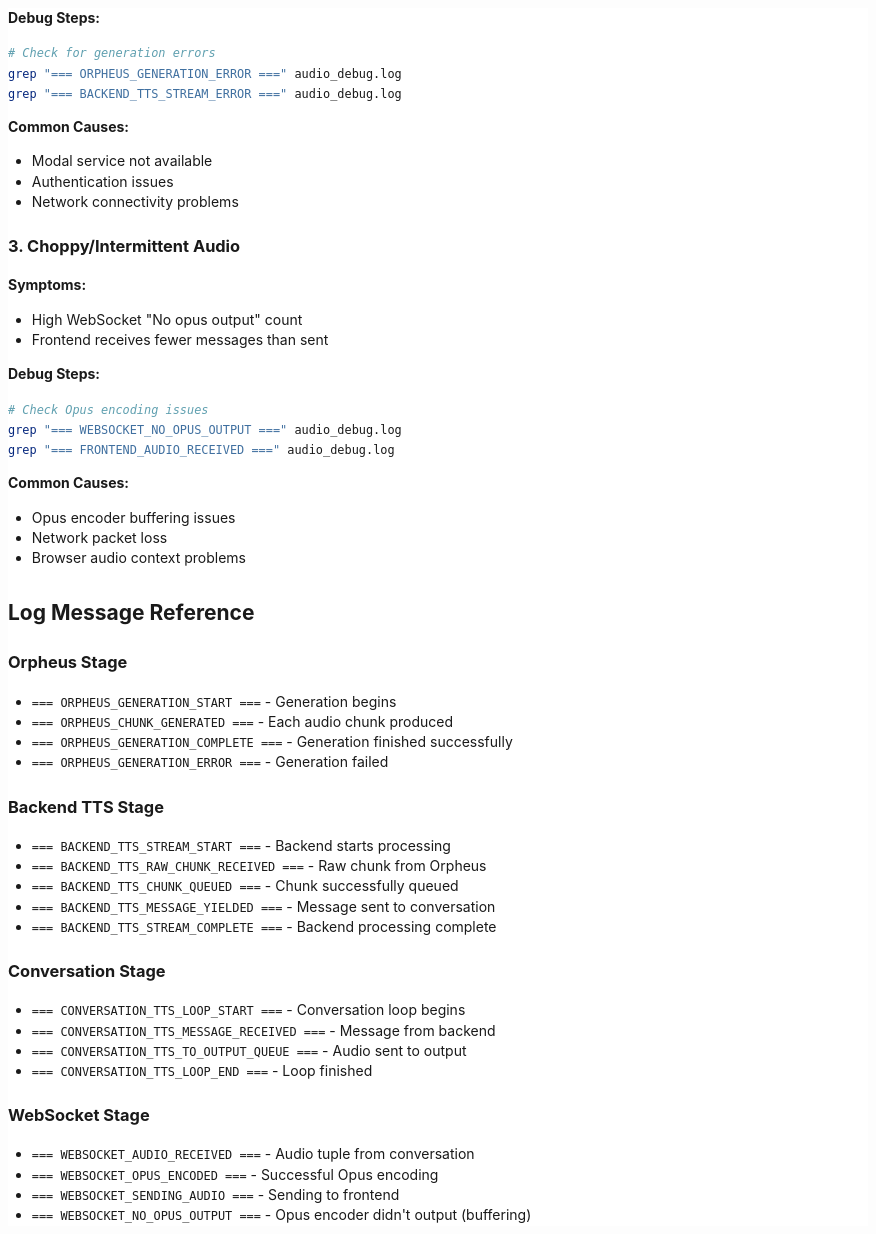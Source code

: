 **Debug Steps:**
```bash
# Check for generation errors
grep "=== ORPHEUS_GENERATION_ERROR ===" audio_debug.log
grep "=== BACKEND_TTS_STREAM_ERROR ===" audio_debug.log
```

**Common Causes:**
- Modal service not available
- Authentication issues
- Network connectivity problems

### 3. Choppy/Intermittent Audio

**Symptoms:**
- High WebSocket "No opus output" count
- Frontend receives fewer messages than sent

**Debug Steps:**
```bash
# Check Opus encoding issues
grep "=== WEBSOCKET_NO_OPUS_OUTPUT ===" audio_debug.log
grep "=== FRONTEND_AUDIO_RECEIVED ===" audio_debug.log
```

**Common Causes:**
- Opus encoder buffering issues
- Network packet loss
- Browser audio context problems

## Log Message Reference

### Orpheus Stage
- `=== ORPHEUS_GENERATION_START ===` - Generation begins
- `=== ORPHEUS_CHUNK_GENERATED ===` - Each audio chunk produced
- `=== ORPHEUS_GENERATION_COMPLETE ===` - Generation finished successfully
- `=== ORPHEUS_GENERATION_ERROR ===` - Generation failed

### Backend TTS Stage
- `=== BACKEND_TTS_STREAM_START ===` - Backend starts processing
- `=== BACKEND_TTS_RAW_CHUNK_RECEIVED ===` - Raw chunk from Orpheus
- `=== BACKEND_TTS_CHUNK_QUEUED ===` - Chunk successfully queued
- `=== BACKEND_TTS_MESSAGE_YIELDED ===` - Message sent to conversation
- `=== BACKEND_TTS_STREAM_COMPLETE ===` - Backend processing complete

### Conversation Stage
- `=== CONVERSATION_TTS_LOOP_START ===` - Conversation loop begins
- `=== CONVERSATION_TTS_MESSAGE_RECEIVED ===` - Message from backend
- `=== CONVERSATION_TTS_TO_OUTPUT_QUEUE ===` - Audio sent to output
- `=== CONVERSATION_TTS_LOOP_END ===` - Loop finished

### WebSocket Stage
- `=== WEBSOCKET_AUDIO_RECEIVED ===` - Audio tuple from conversation
- `=== WEBSOCKET_OPUS_ENCODED ===` - Successful Opus encoding
- `=== WEBSOCKET_SENDING_AUDIO ===` - Sending to frontend
- `=== WEBSOCKET_NO_OPUS_OUTPUT ===` - Opus encoder didn't output (buffering)

